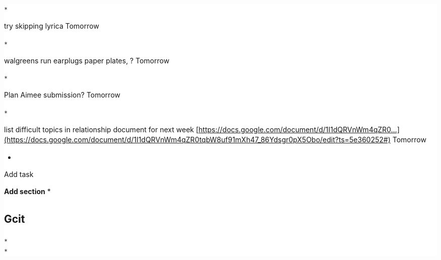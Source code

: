 
	* 


try skipping lyrica
Tomorrow










	* 


walgreens run earplugs paper plates, ?
Tomorrow










	* 


Plan Aimee submission?
Tomorrow










	* 


list difficult topics in relationship document for next week  [https://docs.google.com/document/d/1I1dQRVnWm4qZR0…](https://docs.google.com/document/d/1I1dQRVnWm4qZR0tqbW8uf91mXh47_86Ydsgr0pX5Obo/edit?ts=5e360252#) 
Tomorrow










* 

Add task


**Add section**
* 
## Gcit



	* 
	* 

